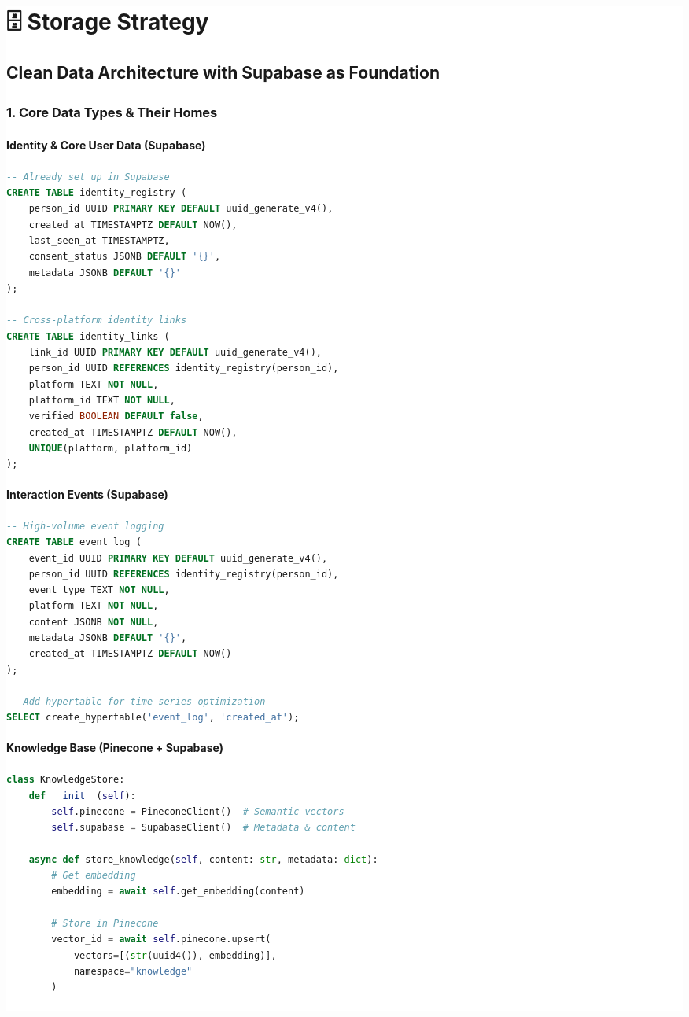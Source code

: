 # 🗄️ Storage Strategy
## Clean Data Architecture with Supabase as Foundation

### 1. Core Data Types & Their Homes

#### Identity & Core User Data (Supabase)
```sql
-- Already set up in Supabase
CREATE TABLE identity_registry (
    person_id UUID PRIMARY KEY DEFAULT uuid_generate_v4(),
    created_at TIMESTAMPTZ DEFAULT NOW(),
    last_seen_at TIMESTAMPTZ,
    consent_status JSONB DEFAULT '{}',
    metadata JSONB DEFAULT '{}'
);

-- Cross-platform identity links
CREATE TABLE identity_links (
    link_id UUID PRIMARY KEY DEFAULT uuid_generate_v4(),
    person_id UUID REFERENCES identity_registry(person_id),
    platform TEXT NOT NULL,
    platform_id TEXT NOT NULL,
    verified BOOLEAN DEFAULT false,
    created_at TIMESTAMPTZ DEFAULT NOW(),
    UNIQUE(platform, platform_id)
);
```

#### Interaction Events (Supabase)
```sql
-- High-volume event logging
CREATE TABLE event_log (
    event_id UUID PRIMARY KEY DEFAULT uuid_generate_v4(),
    person_id UUID REFERENCES identity_registry(person_id),
    event_type TEXT NOT NULL,
    platform TEXT NOT NULL,
    content JSONB NOT NULL,
    metadata JSONB DEFAULT '{}',
    created_at TIMESTAMPTZ DEFAULT NOW()
);

-- Add hypertable for time-series optimization
SELECT create_hypertable('event_log', 'created_at');
```

#### Knowledge Base (Pinecone + Supabase)
```python
class KnowledgeStore:
    def __init__(self):
        self.pinecone = PineconeClient()  # Semantic vectors
        self.supabase = SupabaseClient()  # Metadata & content
    
    async def store_knowledge(self, content: str, metadata: dict):
        # Get embedding
        embedding = await self.get_embedding(content)
        
        # Store in Pinecone
        vector_id = await self.pinecone.upsert(
            vectors=[(str(uuid4()), embedding)],
            namespace="knowledge"
        )
        
```